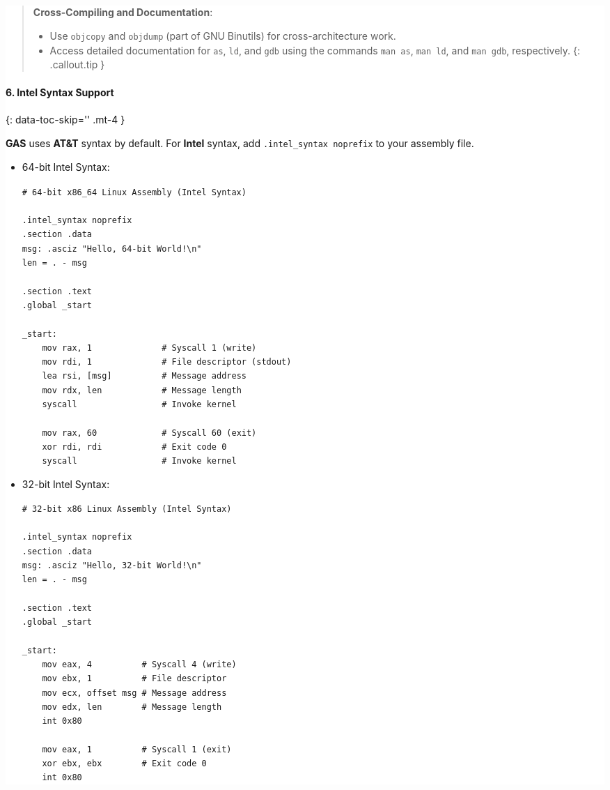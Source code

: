 
> **Cross-Compiling and Documentation**:
>   - Use `objcopy` and `objdump` (part of GNU Binutils) for cross-architecture work.
>   - Access detailed documentation for `as`, `ld`, and `gdb` using the commands `man as`, `man ld`, and `man gdb`, respectively.
{: .callout.tip }

#### 6. Intel Syntax Support
{: data-toc-skip='' .mt-4 }

**GAS** uses **AT&T** syntax by default. For **Intel** syntax, add `.intel_syntax noprefix` to your assembly file.

- 64-bit Intel Syntax:

  ```
  # 64-bit x86_64 Linux Assembly (Intel Syntax)

  .intel_syntax noprefix
  .section .data
  msg: .asciz "Hello, 64-bit World!\n"
  len = . - msg

  .section .text
  .global _start

  _start:
      mov rax, 1              # Syscall 1 (write)
      mov rdi, 1              # File descriptor (stdout)
      lea rsi, [msg]          # Message address
      mov rdx, len            # Message length
      syscall                 # Invoke kernel

      mov rax, 60             # Syscall 60 (exit)
      xor rdi, rdi            # Exit code 0
      syscall                 # Invoke kernel
  ```

- 32-bit Intel Syntax:

  ```
  # 32-bit x86 Linux Assembly (Intel Syntax)

  .intel_syntax noprefix
  .section .data
  msg: .asciz "Hello, 32-bit World!\n"
  len = . - msg

  .section .text
  .global _start

  _start:
      mov eax, 4          # Syscall 4 (write)
      mov ebx, 1          # File descriptor
      mov ecx, offset msg # Message address
      mov edx, len        # Message length
      int 0x80

      mov eax, 1          # Syscall 1 (exit)
      xor ebx, ebx        # Exit code 0
      int 0x80
  ```
